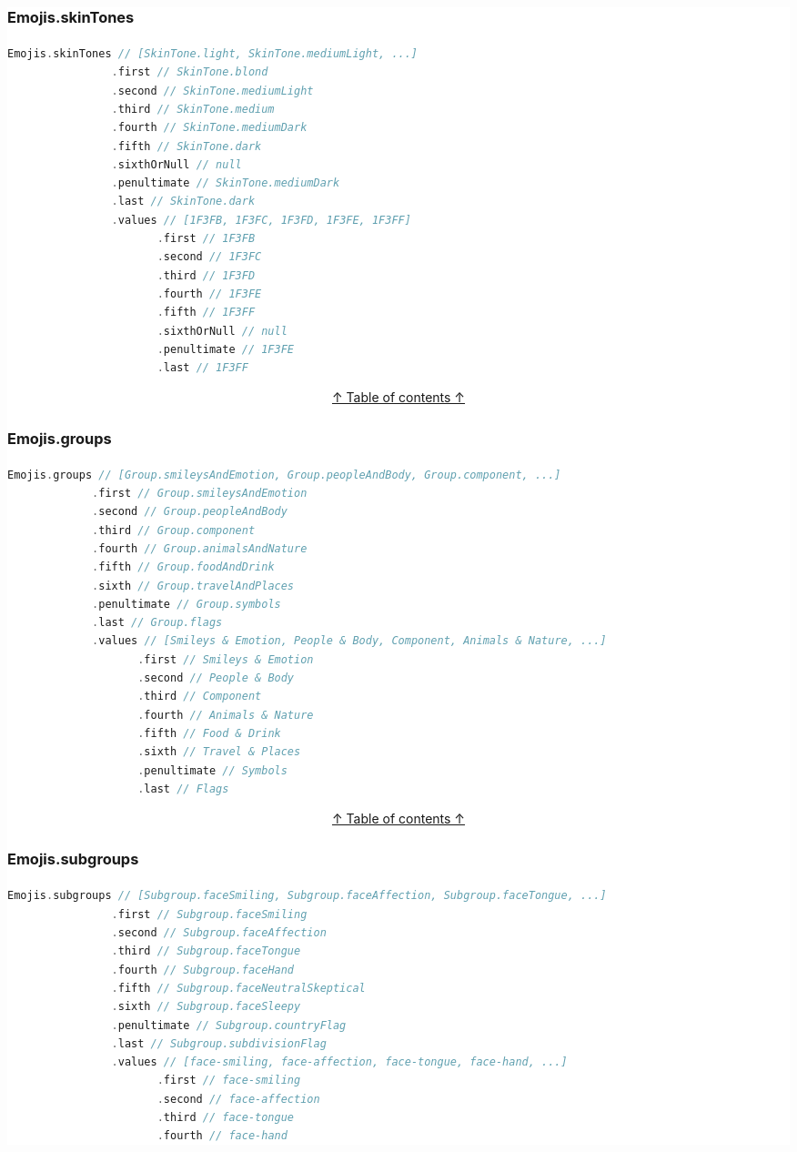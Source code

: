 ### Emojis.skinTones

```dart
Emojis.skinTones // [SkinTone.light, SkinTone.mediumLight, ...]
                .first // SkinTone.blond
                .second // SkinTone.mediumLight
                .third // SkinTone.medium
                .fourth // SkinTone.mediumDark
                .fifth // SkinTone.dark
                .sixthOrNull // null
                .penultimate // SkinTone.mediumDark
                .last // SkinTone.dark
                .values // [1F3FB, 1F3FC, 1F3FD, 1F3FE, 1F3FF]
                       .first // 1F3FB
                       .second // 1F3FC
                       .third // 1F3FD
                       .fourth // 1F3FE
                       .fifth // 1F3FF
                       .sixthOrNull // null
                       .penultimate // 1F3FE
                       .last // 1F3FF
```
<div align="center"><a href="#table-of-contents">↑ Table of contents ↑</a></div>

### Emojis.groups

```dart
Emojis.groups // [Group.smileysAndEmotion, Group.peopleAndBody, Group.component, ...]
             .first // Group.smileysAndEmotion
             .second // Group.peopleAndBody
             .third // Group.component
             .fourth // Group.animalsAndNature
             .fifth // Group.foodAndDrink
             .sixth // Group.travelAndPlaces
             .penultimate // Group.symbols
             .last // Group.flags
             .values // [Smileys & Emotion, People & Body, Component, Animals & Nature, ...]
                    .first // Smileys & Emotion
                    .second // People & Body
                    .third // Component
                    .fourth // Animals & Nature
                    .fifth // Food & Drink
                    .sixth // Travel & Places
                    .penultimate // Symbols
                    .last // Flags
```
<div align="center"><a href="#table-of-contents">↑ Table of contents ↑</a></div>

### Emojis.subgroups

```dart
Emojis.subgroups // [Subgroup.faceSmiling, Subgroup.faceAffection, Subgroup.faceTongue, ...]
                .first // Subgroup.faceSmiling
                .second // Subgroup.faceAffection
                .third // Subgroup.faceTongue
                .fourth // Subgroup.faceHand
                .fifth // Subgroup.faceNeutralSkeptical
                .sixth // Subgroup.faceSleepy
                .penultimate // Subgroup.countryFlag
                .last // Subgroup.subdivisionFlag
                .values // [face-smiling, face-affection, face-tongue, face-hand, ...]
                       .first // face-smiling
                       .second // face-affection
                       .third // face-tongue
                       .fourth // face-hand
```